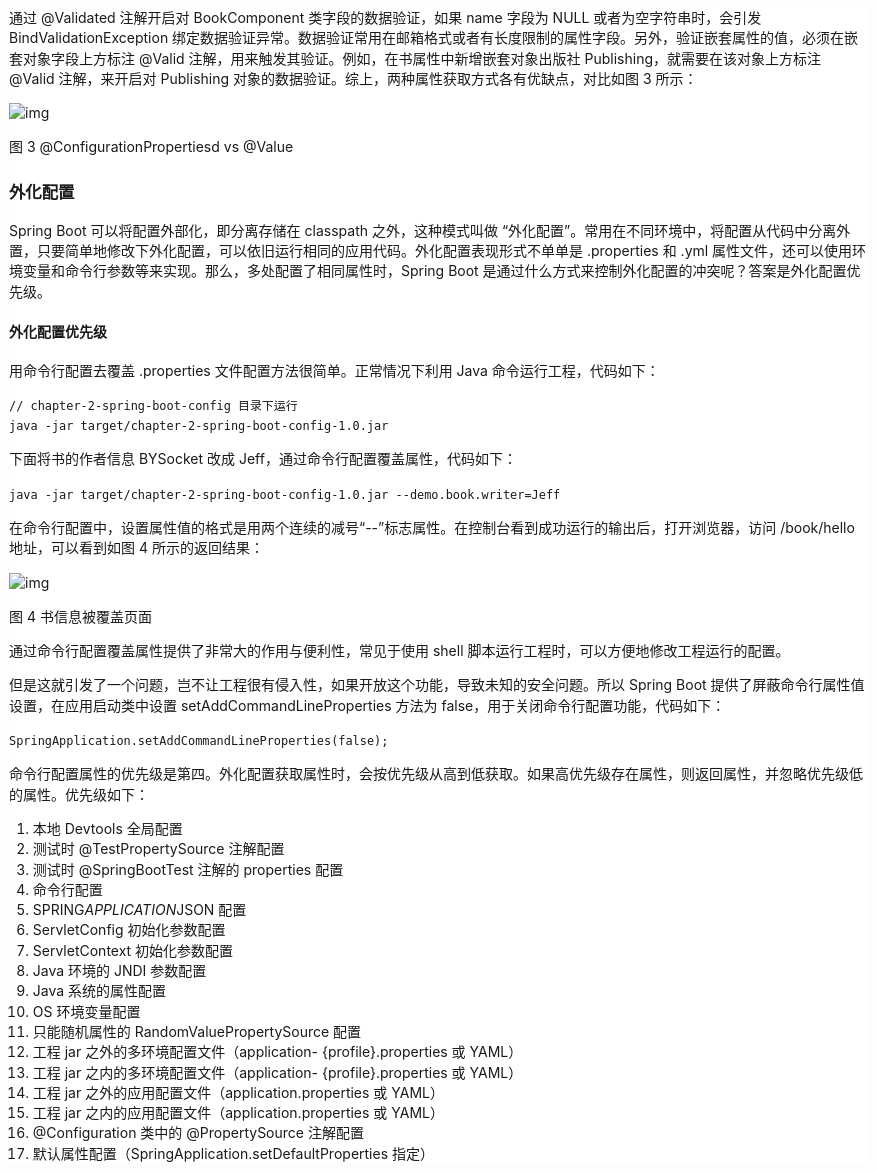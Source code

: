 通过 @Validated 注解开启对 BookComponent 类字段的数据验证，如果 name 字段为 NULL 或者为空字符串时，会引发 BindValidationException 绑定数据验证异常。数据验证常用在邮箱格式或者有长度限制的属性字段。另外，验证嵌套属性的值，必须在嵌套对象字段上方标注 @Valid 注解，用来触发其验证。例如，在书属性中新增嵌套对象出版社 Publishing，就需要在该对象上方标注 @Valid 注解，来开启对 Publishing 对象的数据验证。综上，两种属性获取方式各有优缺点，对比如图 3 所示：

![img](http://springforall.ufile.ucloud.com.cn/static/img/9ab13554345f8baada0ff0fae9d226881515130)

图 3 @ConfigurationPropertiesd vs @Value

### 外化配置

Spring Boot 可以将配置外部化，即分离存储在 classpath 之外，这种模式叫做 “外化配置”。常用在不同环境中，将配置从代码中分离外置，只要简单地修改下外化配置，可以依旧运行相同的应用代码。外化配置表现形式不单单是 .properties 和 .yml 属性文件，还可以使用环境变量和命令行参数等来实现。那么，多处配置了相同属性时，Spring Boot 是通过什么方式来控制外化配置的冲突呢？答案是外化配置优先级。

#### 外化配置优先级

用命令行配置去覆盖 .properties 文件配置方法很简单。正常情况下利用 Java 命令运行工程，代码如下：

```
// chapter-2-spring-boot-config 目录下运行
java -jar target/chapter-2-spring-boot-config-1.0.jar

```

下面将书的作者信息 BYSocket 改成 Jeff，通过命令行配置覆盖属性，代码如下：

```
java -jar target/chapter-2-spring-boot-config-1.0.jar --demo.book.writer=Jeff

```

在命令行配置中，设置属性值的格式是用两个连续的减号“--”标志属性。在控制台看到成功运行的输出后，打开浏览器，访问 /book/hello 地址，可以看到如图 4 所示的返回结果：

![img](http://springforall.ufile.ucloud.com.cn/static/img/b5f58da0340ed3f9218ed1d117c31b581515130)

图 4 书信息被覆盖页面

通过命令行配置覆盖属性提供了非常大的作用与便利性，常见于使用 shell 脚本运行工程时，可以方便地修改工程运行的配置。

但是这就引发了一个问题，岂不让工程很有侵入性，如果开放这个功能，导致未知的安全问题。所以 Spring Boot 提供了屏蔽命令行属性值设置，在应用启动类中设置 setAddCommandLineProperties 方法为 false，用于关闭命令行配置功能，代码如下：

```
SpringApplication.setAddCommandLineProperties(false);

```

命令行配置属性的优先级是第四。外化配置获取属性时，会按优先级从高到低获取。如果高优先级存在属性，则返回属性，并忽略优先级低的属性。优先级如下：

1. 本地 Devtools 全局配置
2. 测试时 @TestPropertySource 注解配置
3. 测试时 @SpringBootTest 注解的 properties 配置
4. 命令行配置
5. SPRING*APPLICATION*JSON 配置
6. ServletConfig 初始化参数配置
7. ServletContext 初始化参数配置
8. Java 环境的 JNDI 参数配置
9. Java 系统的属性配置
10. OS 环境变量配置
11. 只能随机属性的 RandomValuePropertySource 配置
12. 工程 jar 之外的多环境配置文件（application- {profile}.properties 或 YAML）
13. 工程 jar 之内的多环境配置文件（application- {profile}.properties 或 YAML）
14. 工程 jar 之外的应用配置文件（application.properties 或 YAML）
15. 工程 jar 之内的应用配置文件（application.properties 或 YAML）
16. @Configuration 类中的 @PropertySource 注解配置
17. 默认属性配置（SpringApplication.setDefaultProperties 指定）
